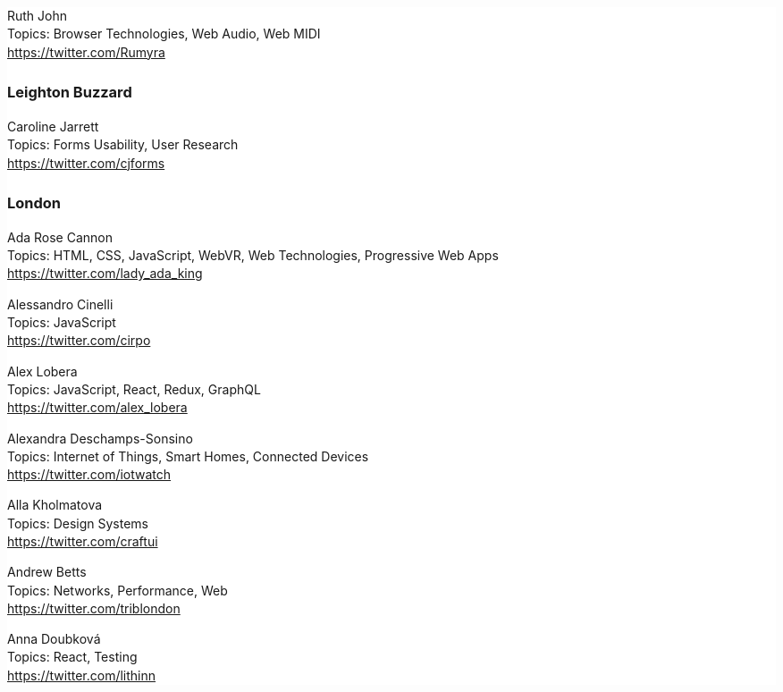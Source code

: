 Ruth John  
Topics: Browser Technologies, Web Audio, Web MIDI  
https://twitter.com/Rumyra

### Leighton Buzzard

<img src="https://pbs.twimg.com/profile_images/528613343381032960/aFnqmqcK_400x400.jpeg" height="70px" width="auto" align="left" alt="" />

Caroline Jarrett  
Topics: Forms Usability, User Research  
https://twitter.com/cjforms

### London

<img src="https://pbs.twimg.com/profile_images/925719098042052610/y-llZ0AF_400x400.jpg" height="70px" width="auto" align="left" alt="" />

Ada Rose Cannon  
Topics: HTML, CSS, JavaScript, WebVR, Web Technologies, Progressive Web Apps  
https://twitter.com/lady_ada_king

<img src="https://pbs.twimg.com/profile_images/865146773244858369/YxOo7hIC_400x400.jpg" height="70px" width="auto" align="left" alt="" />

Alessandro Cinelli  
Topics: JavaScript  
https://twitter.com/cirpo

<img src="https://pbs.twimg.com/profile_images/1540939151/whereIsAlexWithGlasses_400x400.jpg" height="70px" width="auto" align="left" alt="" />

Alex Lobera  
Topics: JavaScript, React, Redux, GraphQL  
https://twitter.com/alex_lobera  

<img src="https://pbs.twimg.com/profile_images/920632138013298689/TdWXZUfN_400x400.jpg" height="70px" width="auto" align="left" alt="" />

Alexandra Deschamps-Sonsino  
Topics: Internet of Things, Smart Homes, Connected Devices  
https://twitter.com/iotwatch

<img src="https://pbs.twimg.com/profile_images/518444104854679552/aU3S4Wji_400x400.png" height="70px" width="auto" align="left" alt="" />

Alla Kholmatova  
Topics: Design Systems  
https://twitter.com/craftui

<img src="https://pbs.twimg.com/profile_images/923316049050783744/HQTS2EsC_400x400.jpg" height="70px" width="auto" align="left" alt="" />

Andrew Betts  
Topics: Networks, Performance, Web  
https://twitter.com/triblondon

<img src="https://pbs.twimg.com/profile_images/829282867020722177/el35E312_400x400.jpg" height="70px" width="auto" align="left" alt="" />

Anna Doubková  
Topics: React, Testing  
https://twitter.com/lithinn
